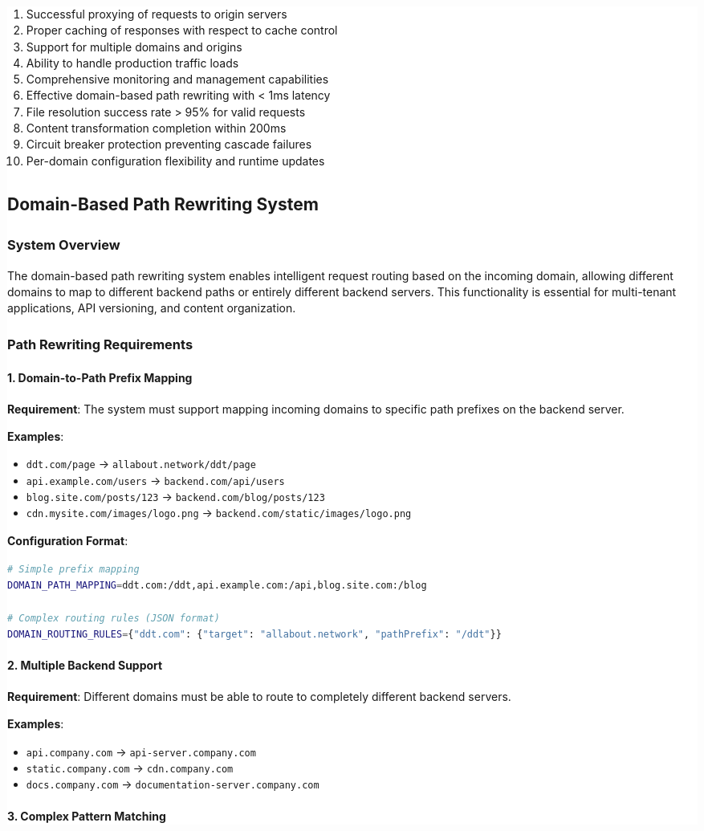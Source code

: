 1. Successful proxying of requests to origin servers
2. Proper caching of responses with respect to cache control
3. Support for multiple domains and origins
4. Ability to handle production traffic loads
5. Comprehensive monitoring and management capabilities
6. Effective domain-based path rewriting with < 1ms latency
7. File resolution success rate > 95% for valid requests
8. Content transformation completion within 200ms
9. Circuit breaker protection preventing cascade failures
10. Per-domain configuration flexibility and runtime updates

## Domain-Based Path Rewriting System

### System Overview

The domain-based path rewriting system enables intelligent request routing based on the incoming domain, allowing different domains to map to different backend paths or entirely different backend servers. This functionality is essential for multi-tenant applications, API versioning, and content organization.

### Path Rewriting Requirements

#### 1. Domain-to-Path Prefix Mapping

**Requirement**: The system must support mapping incoming domains to specific path prefixes on the backend server.

**Examples**:

- `ddt.com/page` → `allabout.network/ddt/page`
- `api.example.com/users` → `backend.com/api/users`
- `blog.site.com/posts/123` → `backend.com/blog/posts/123`
- `cdn.mysite.com/images/logo.png` → `backend.com/static/images/logo.png`

**Configuration Format**:

```bash
# Simple prefix mapping
DOMAIN_PATH_MAPPING=ddt.com:/ddt,api.example.com:/api,blog.site.com:/blog

# Complex routing rules (JSON format)
DOMAIN_ROUTING_RULES={"ddt.com": {"target": "allabout.network", "pathPrefix": "/ddt"}}
```

#### 2. Multiple Backend Support

**Requirement**: Different domains must be able to route to completely different backend servers.

**Examples**:

- `api.company.com` → `api-server.company.com`
- `static.company.com` → `cdn.company.com`
- `docs.company.com` → `documentation-server.company.com`

#### 3. Complex Pattern Matching
